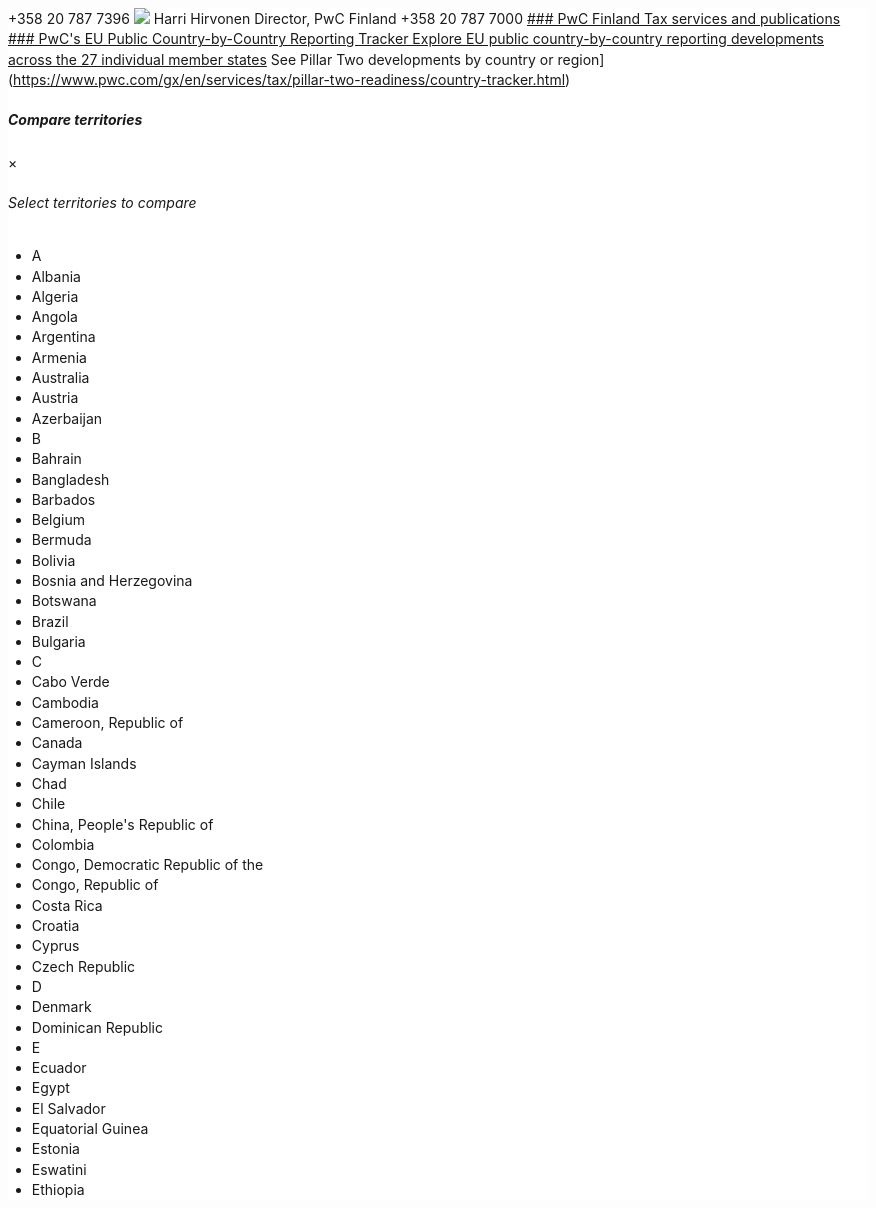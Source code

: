 +358 20 787 7396
![](-/media/world-wide-tax-summaries/finlandharri-olavi-hirvonenfinland--harri-hirvonenjpg20220503110045670.ashx%3Frev=ab83c7c443bd41a89097dfc88469404f&revision=ab83c7c4-43bd-41a8-9097-dfc88469404f&hash=B55B2446B2954B62914D8EB096E30D0803079720)
Harri Hirvonen
Director, PwC Finland
+358 20 787 7000
[### PwC Finland
Tax services and publications](http://www.pwc.fi/en/services/tax.html)
[### PwC's EU Public Country-by-Country Reporting Tracker
Explore EU public country-by-country reporting developments across the 27 individual member states](https://www.pwc.com/gx/en/services/tax/eu-pcbcr-reporting-tracker.html)
See Pillar Two developments by country or region](https://www.pwc.com/gx/en/services/tax/pillar-two-readiness/country-tracker.html)
##### Compare territories
×
###### Select territories to compare
* A
* Albania
* Algeria
* Angola
* Argentina
* Armenia
* Australia
* Austria
* Azerbaijan
* B
* Bahrain
* Bangladesh
* Barbados
* Belgium
* Bermuda
* Bolivia
* Bosnia and Herzegovina
* Botswana
* Brazil
* Bulgaria
* C
* Cabo Verde
* Cambodia
* Cameroon, Republic of
* Canada
* Cayman Islands
* Chad
* Chile
* China, People's Republic of
* Colombia
* Congo, Democratic Republic of the
* Congo, Republic of
* Costa Rica
* Croatia
* Cyprus
* Czech Republic
* D
* Denmark
* Dominican Republic
* E
* Ecuador
* Egypt
* El Salvador
* Equatorial Guinea
* Estonia
* Eswatini
* Ethiopia